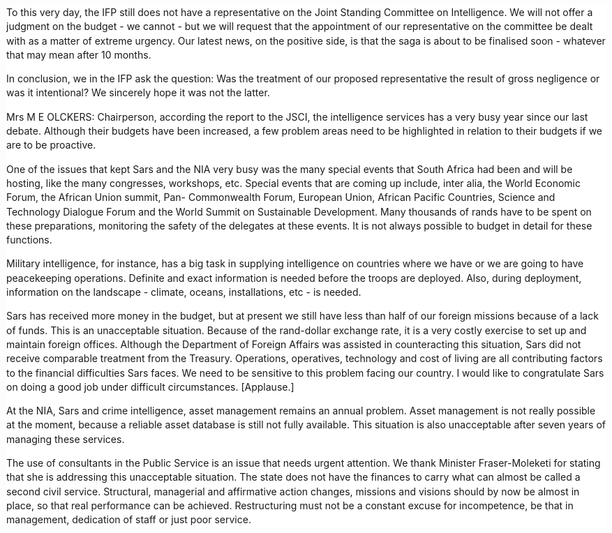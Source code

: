 To this very day, the IFP still does not have a representative on the Joint
Standing Committee on Intelligence. We will not offer a judgment on the
budget - we cannot - but we will request that the appointment of our
representative on the committee be dealt with as a matter of extreme
urgency. Our latest news, on the positive side, is that the saga is about
to be finalised soon - whatever that may mean after 10 months.

In conclusion, we in the IFP ask the question: Was the treatment of our
proposed representative the result of gross negligence or was it
intentional? We sincerely hope it was not the latter.

Mrs M E OLCKERS: Chairperson, according the report to the JSCI, the
intelligence services has a very busy year since our last debate. Although
their budgets have been increased, a few problem areas need to be
highlighted in relation to their budgets if we are to be proactive.

One of the issues that kept Sars and the NIA very busy was the many special
events that South Africa had been and will be hosting, like the many
congresses, workshops, etc. Special events that are coming up include,
inter alia, the World Economic Forum, the African Union summit, Pan-
Commonwealth Forum, European Union, African Pacific Countries, Science and
Technology Dialogue Forum and the World Summit on Sustainable Development.
Many thousands of rands have to be spent on these preparations, monitoring
the safety of the delegates at these events. It is not always possible to
budget in detail for these functions.

 Military intelligence, for instance, has a big task in supplying
intelligence on countries where we have or we are going to have
peacekeeping operations. Definite and exact information is needed before
the troops are deployed. Also, during deployment, information on the
landscape - climate, oceans, installations, etc - is needed.

Sars has received more money in the budget, but at present we still have
less than half of our foreign missions because of a lack of funds. This is
an unacceptable situation. Because of the rand-dollar exchange rate, it is
a very costly exercise to set up and maintain foreign offices. Although the
Department of Foreign Affairs was assisted in counteracting this situation,
Sars did not receive comparable treatment from the Treasury. Operations,
operatives, technology and cost of living are all contributing factors to
the financial difficulties Sars faces. We need to be sensitive to this
problem facing our country. I would like to congratulate Sars on doing a
good job under difficult circumstances. [Applause.]

At the NIA, Sars and crime intelligence, asset management remains an annual
problem. Asset management is not really possible at the moment, because a
reliable asset database is still not fully available. This situation is
also unacceptable after seven years of managing these services.

The use of consultants in the Public Service is an issue that needs urgent
attention. We thank Minister Fraser-Moleketi for stating that she is
addressing this unacceptable situation. The state does not have the
finances to carry what can almost be called a second civil service.
Structural, managerial and affirmative action changes, missions and visions
should by now be almost in place, so that real performance can be achieved.
Restructuring must not be a constant excuse for incompetence, be that in
management, dedication of staff or just poor service.
